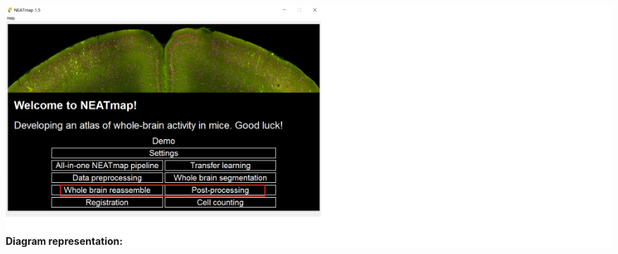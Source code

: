 <img src="doc\Html\Splice&post_demo.png"
height=300>
</p>

#### Diagram representation:

<p align="center">